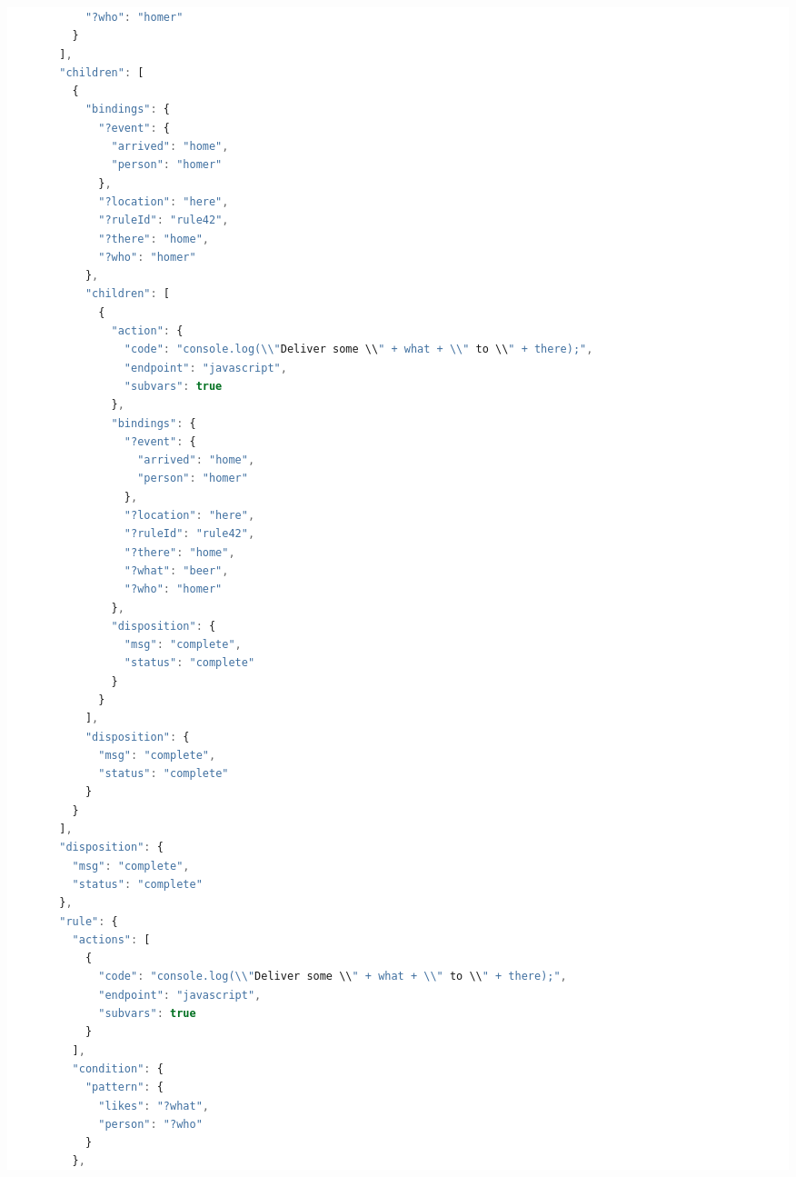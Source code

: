 ```Javascript
            "?who": "homer"
          }
        ],
        "children": [
          {
            "bindings": {
              "?event": {
                "arrived": "home",
                "person": "homer"
              },
              "?location": "here",
              "?ruleId": "rule42",
              "?there": "home",
              "?who": "homer"
            },
            "children": [
              {
                "action": {
                  "code": "console.log(\\"Deliver some \\" + what + \\" to \\" + there);",
                  "endpoint": "javascript",
                  "subvars": true
                },
                "bindings": {
                  "?event": {
                    "arrived": "home",
                    "person": "homer"
                  },
                  "?location": "here",
                  "?ruleId": "rule42",
                  "?there": "home",
                  "?what": "beer",
                  "?who": "homer"
                },
                "disposition": {
                  "msg": "complete",
                  "status": "complete"
                }
              }
            ],
            "disposition": {
              "msg": "complete",
              "status": "complete"
            }
          }
        ],
        "disposition": {
          "msg": "complete",
          "status": "complete"
        },
        "rule": {
          "actions": [
            {
              "code": "console.log(\\"Deliver some \\" + what + \\" to \\" + there);",
              "endpoint": "javascript",
              "subvars": true
            }
          ],
          "condition": {
            "pattern": {
              "likes": "?what",
              "person": "?who"
            }
          },
```